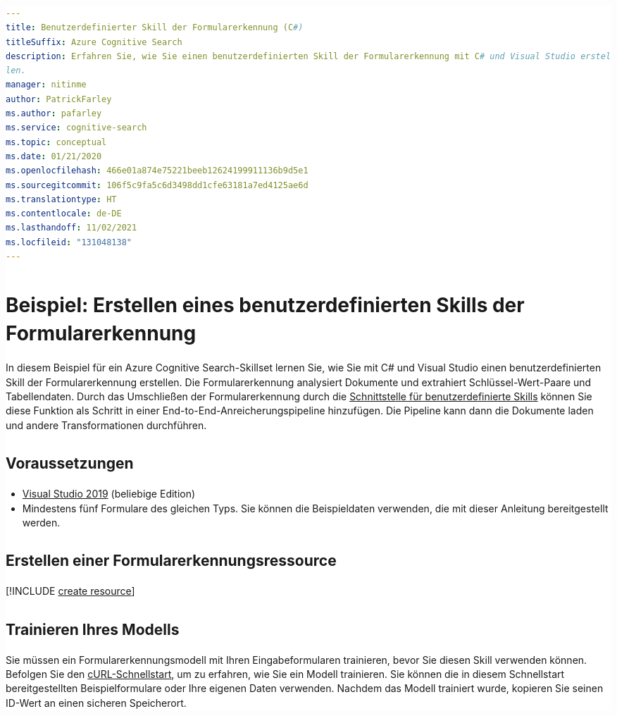 ```yaml
---
title: Benutzerdefinierter Skill der Formularerkennung (C#)
titleSuffix: Azure Cognitive Search
description: Erfahren Sie, wie Sie einen benutzerdefinierten Skill der Formularerkennung mit C# und Visual Studio erstellen.
manager: nitinme
author: PatrickFarley
ms.author: pafarley
ms.service: cognitive-search
ms.topic: conceptual
ms.date: 01/21/2020
ms.openlocfilehash: 466e01a874e75221beeb12624199911136b9d5e1
ms.sourcegitcommit: 106f5c9fa5c6d3498dd1cfe63181a7ed4125ae6d
ms.translationtype: HT
ms.contentlocale: de-DE
ms.lasthandoff: 11/02/2021
ms.locfileid: "131048138"
---
```

# <a name="example-create-a-form-recognizer-custom-skill"></a>Beispiel: Erstellen eines benutzerdefinierten Skills der Formularerkennung

In diesem Beispiel für ein Azure Cognitive Search-Skillset lernen Sie, wie Sie mit C# und Visual Studio einen benutzerdefinierten Skill der Formularerkennung erstellen. Die Formularerkennung analysiert Dokumente und extrahiert Schlüssel-Wert-Paare und Tabellendaten. Durch das Umschließen der Formularerkennung durch die [Schnittstelle für benutzerdefinierte Skills](cognitive-search-custom-skill-interface.md) können Sie diese Funktion als Schritt in einer End-to-End-Anreicherungspipeline hinzufügen. Die Pipeline kann dann die Dokumente laden und andere Transformationen durchführen.

## <a name="prerequisites"></a>Voraussetzungen

- [Visual Studio 2019](https://visualstudio.microsoft.com/downloads/) (beliebige Edition)
- Mindestens fünf Formulare des gleichen Typs. Sie können die Beispieldaten verwenden, die mit dieser Anleitung bereitgestellt werden.

## <a name="create-a-form-recognizer-resource"></a>Erstellen einer Formularerkennungsressource

[!INCLUDE [create resource](../applied-ai-services/form-recognizer/includes/create-resource.md)]

## <a name="train-your-model"></a>Trainieren Ihres Modells

Sie müssen ein Formularerkennungsmodell mit Ihren Eingabeformularen trainieren, bevor Sie diesen Skill verwenden können. Befolgen Sie den [cURL-Schnellstart](../applied-ai-services/form-recognizer/quickstarts/try-sdk-rest-api.md?pivots=programming-language-rest-api), um zu erfahren, wie Sie ein Modell trainieren. Sie können die in diesem Schnellstart bereitgestellten Beispielformulare oder Ihre eigenen Daten verwenden. Nachdem das Modell trainiert wurde, kopieren Sie seinen ID-Wert an einen sicheren Speicherort.
